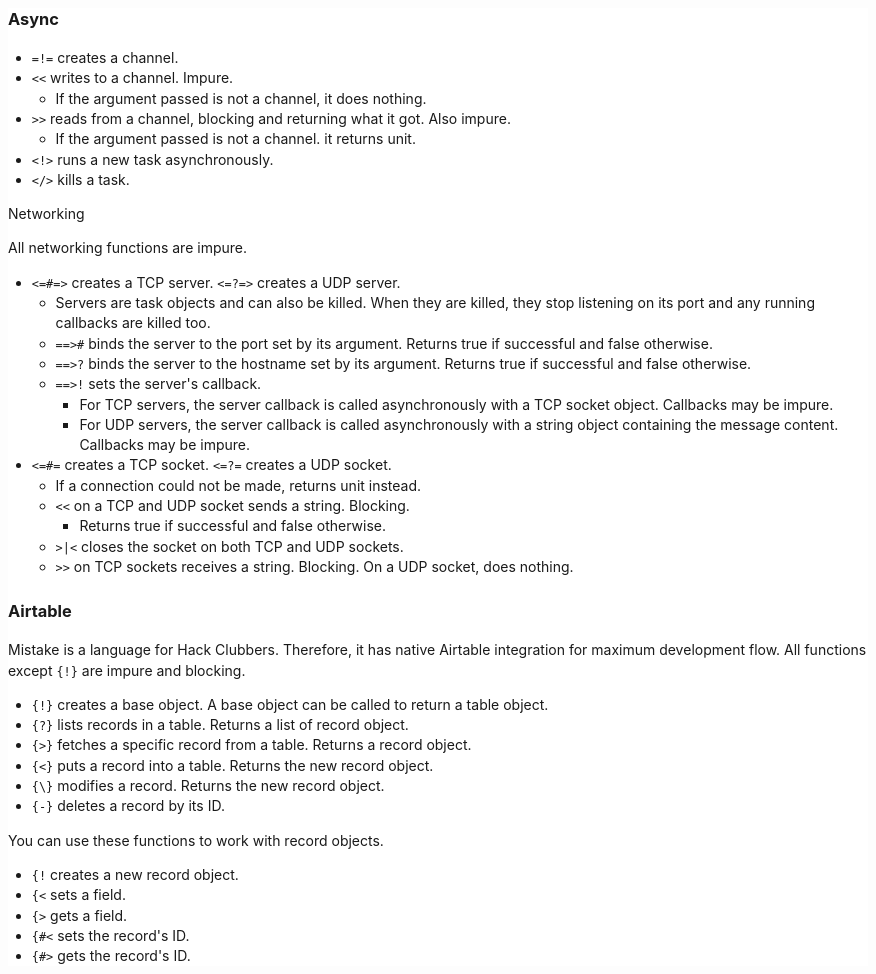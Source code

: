 ### Async

*  `=!=` creates a channel.
*  `<<` writes to a channel. Impure.
    * If the argument passed is not a channel, it does nothing.
* `>>` reads from a channel, blocking and returning what it got. Also impure.
    * If the argument passed is not a channel. it returns unit.
* `<!>` runs a new task asynchronously.
* `</>` kills a task.

Networking

All networking functions are impure.

* `<=#=>` creates a TCP server. `<=?=>` creates a UDP server.
    * Servers are task objects and can also be killed. When they are killed, they stop listening on its port and any running callbacks are killed too.
    * `==>#` binds the server to the port set by its argument. Returns true if successful and false otherwise.
    * `==>?` binds the server to the hostname set by its argument. Returns true if successful and false otherwise.
    * `==>!` sets the server's callback. 
        * For TCP servers, the server callback is called asynchronously with a TCP socket object. Callbacks may be impure.
        * For UDP servers, the server callback is called asynchronously with a string object containing the message content. Callbacks may be impure.
* `<=#=` creates a TCP socket. `<=?=` creates a UDP socket.
    * If a connection could not be made, returns unit instead.
    * `<<` on a TCP and UDP socket sends a string. Blocking.
        * Returns true if successful and false otherwise.
    * `>|<` closes the socket on both TCP and UDP sockets.
    * `>>` on TCP sockets receives a string. Blocking. On a UDP socket, does nothing.

### Airtable

Mistake is a language for Hack Clubbers. Therefore, it has native Airtable integration for maximum development flow.
All functions except `{!}` are impure and blocking.

* `{!}` creates a base object. A base object can be called to return a table object.
* `{?}` lists records in a table. Returns a list of record object.
* `{>}` fetches a specific record from a table. Returns a record object.
* `{<}` puts a record into a table. Returns the new record object.
* `{\}` modifies a record. Returns the new record object.
* `{-}` deletes a record by its ID.

You can use these functions to work with record objects.

* `{!` creates a new record object.
* `{<` sets a field.
* `{>` gets a field.
* `{#<` sets the record's ID.
* `{#>` gets the record's ID.
